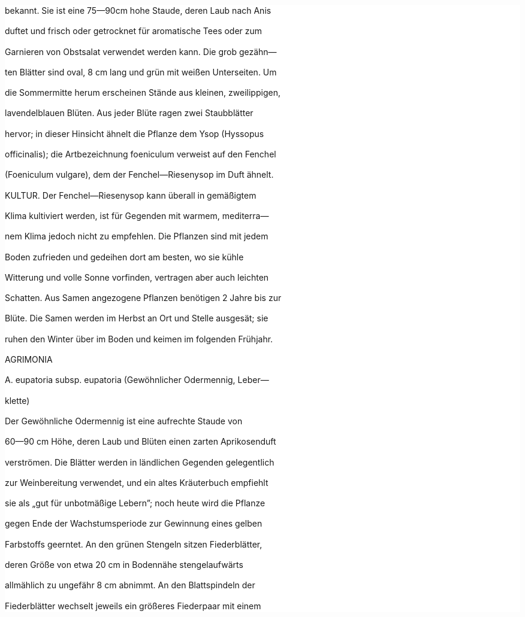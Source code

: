 bekannt. Sie ist eine 75—90cm hohe Staude, deren Laub nach Anis

duftet und frisch oder getrocknet für aromatische Tees oder zum

Garnieren von Obstsalat verwendet werden kann. Die grob gezähn—

ten Blätter sind oval, 8 cm lang und grün mit weißen Unterseiten. Um

die Sommermitte herum erscheinen Stände aus kleinen, zweilippigen,

lavendelblauen Blüten. Aus jeder Blüte ragen zwei Staubblätter

hervor; in dieser Hinsicht ähnelt die Pflanze dem Ysop (Hyssopus

officinalis); die Artbezeichnung foeniculum verweist auf den Fenchel

(Foeniculum vulgare), dem der Fenchel—Riesenysop im Duft ähnelt.

  

KULTUR. Der Fenchel—Riesenysop kann überall in gemäßigtem

Klima kultiviert werden, ist für Gegenden mit warmem, mediterra—

nem Klima jedoch nicht zu empfehlen. Die Pflanzen sind mit jedem

Boden zufrieden und gedeihen dort am besten, wo sie kühle

Witterung und volle Sonne vorfinden, vertragen aber auch leichten

  

Schatten. Aus Samen angezogene Pflanzen benötigen 2 Jahre bis zur

Blüte. Die Samen werden im Herbst an Ort und Stelle ausgesät; sie

ruhen den Winter über im Boden und keimen im folgenden Frühjahr.

  

AGRIMONIA

A. eupatoria subsp. eupatoria (Gewöhnlicher Odermennig, Leber—

klette)

  

Der Gewöhnliche Odermennig ist eine aufrechte Staude von

60—90 cm Höhe, deren Laub und Blüten einen zarten Aprikosenduft

verströmen. Die Blätter werden in ländlichen Gegenden gelegentlich

zur Weinbereitung verwendet, und ein altes Kräuterbuch empfiehlt

sie als „gut für unbotmäßige Lebern”; noch heute wird die Pflanze

gegen Ende der Wachstumsperiode zur Gewinnung eines gelben

Farbstoffs geerntet. An den grünen Stengeln sitzen Fiederblätter,

deren Größe von etwa 20 cm in Bodennähe stengelaufwärts

allmählich zu ungefähr 8 cm abnimmt. An den Blattspindeln der

Fiederblätter wechselt jeweils ein größeres Fiederpaar mit einem
